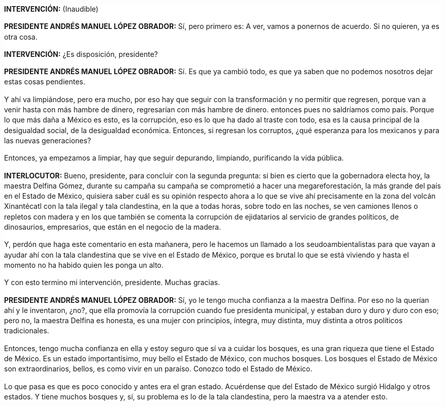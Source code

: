 **INTERVENCIÓN:** (Inaudible)

**PRESIDENTE ANDRÉS MANUEL LÓPEZ OBRADOR:** Sí, pero primero es: A ver, vamos
a ponernos de acuerdo. Si no quieren, ya es otra cosa.

**INTERVENCIÓN:** ¿Es disposición, presidente?

**PRESIDENTE ANDRÉS MANUEL LÓPEZ OBRADOR:** Sí. Es que ya cambió todo, es que
ya saben que no podemos nosotros dejar estas cosas pendientes.

Y ahí va limpiándose, pero era mucho, por eso hay que seguir con la
transformación y no permitir que regresen, porque van a venir hasta con más
hambre de dinero, regresarían con más hambre de dinero. entonces pues no
saldríamos como país. Porque lo que más daña a México es esto, es la
corrupción, eso es lo que ha dado al traste con todo, esa es la causa
principal de la desigualdad social, de la desigualdad económica. Entonces, si
regresan los corruptos, ¿qué esperanza para los mexicanos y para las nuevas
generaciones?

Entonces, ya empezamos a limpiar, hay que seguir depurando, limpiando,
purificando la vida pública.

**INTERLOCUTOR:** Bueno, presidente, para concluir con la segunda pregunta: si
bien es cierto que la gobernadora electa hoy, la maestra Delfina Gómez,
durante su campaña su campaña se comprometió a hacer una megareforestación, la
más grande del país en el Estado de México, quisiera saber cuál es su opinión
respecto ahora a lo que se vive ahí precisamente en la zona del volcán
Xinantécatl con la tala ilegal y tala clandestina, en la que a todas horas,
sobre todo en las noches, se ven camiones llenos o repletos con madera y en
los que también se comenta la corrupción de ejidatarios al servicio de grandes
políticos, de dinosaurios, empresarios, que están en el negocio de la madera.

Y, perdón que haga este comentario en esta mañanera, pero le hacemos un
llamado a los seudoambientalistas para que vayan a ayudar ahí con la tala
clandestina que se vive en el Estado de México, porque es brutal lo que se
está viviendo y hasta el momento no ha habido quien les ponga un alto.

Y con esto termino mi intervención, presidente. Muchas gracias.

**PRESIDENTE ANDRÉS MANUEL LÓPEZ OBRADOR:** Sí, yo le tengo mucha confianza a
la maestra Delfina. Por eso no la querían ahí y le inventaron, ¿no?, que ella
promovía la corrupción cuando fue presidenta municipal, y estaban duro y duro
y duro con eso; pero no, la maestra Delfina es honesta, es una mujer con
principios, íntegra, muy distinta, muy distinta a otros políticos
tradicionales.

Entonces, tengo mucha confianza en ella y estoy seguro que sí va a cuidar los
bosques, es una gran riqueza que tiene el Estado de México. Es un estado
importantísimo, muy bello el Estado de México, con muchos bosques. Los bosques
el Estado de México son extraordinarios, bellos, es como vivir en un paraíso.
Conozco todo el Estado de México.

Lo que pasa es que es poco conocido y antes era el gran estado. Acuérdense que
del Estado de México surgió Hidalgo y otros estados. Y tiene muchos bosques y,
sí, su problema es lo de la tala clandestina, pero la maestra va a atender
esto.
